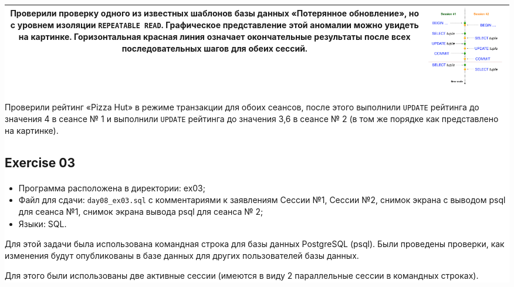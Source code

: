 | Проверили проверку одного из известных шаблонов базы данных «Потерянное обновление», но с уровнем изоляции `REPEATABLE READ`. Графическое представление этой аномалии можно увидеть на картинке. Горизонтальная красная линия означает окончательные результаты после всех последовательных шагов для обеих сессий.| ![D08_07](misc/images/D08_07.png) |
| ------ | ------ |

Проверили рейтинг «Pizza Hut» в режиме транзакции для обоих сеансов, после этого выполнили `UPDATE` рейтинга до значения 4 в сеансе № 1 и выполнили `UPDATE` рейтинга до значения 3,6 в сеансе № 2 (в том же порядке как представлено на картинке).

## Exercise 03

- Программа расположена в директории: ex03;
- Файл для сдачи: `day08_ex03.sql` с комментариями к заявлениям Сессии №1, Сессии №2, снимок экрана с выводом psql для сеанса №1, снимок экрана вывода psql для сеанса № 2;
- Языки: SQL.

Для этой задачи была использована командная строка для базы данных PostgreSQL (psql). Были проведены проверки, как изменения будут опубликованы в базе данных для других пользователей базы данных.

Для этого были использованы две активные сессии (имеются в виду 2 параллельные сессии в командных строках).

